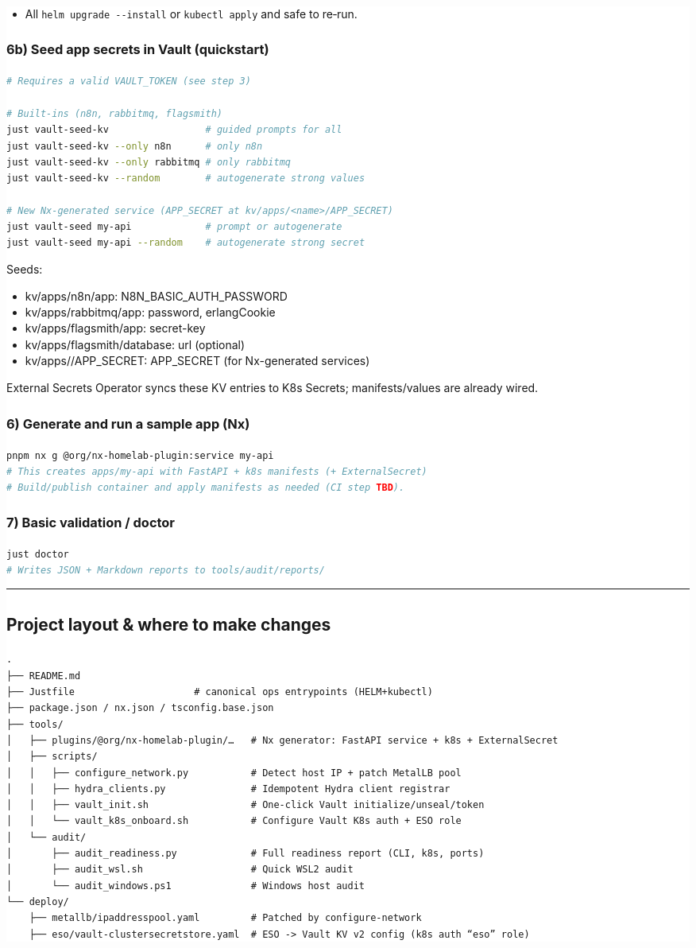 * All `helm upgrade --install` or `kubectl apply` and safe to re‑run.

### 6b) Seed app secrets in Vault (quickstart)

```bash
# Requires a valid VAULT_TOKEN (see step 3)

# Built-ins (n8n, rabbitmq, flagsmith)
just vault-seed-kv                 # guided prompts for all
just vault-seed-kv --only n8n      # only n8n
just vault-seed-kv --only rabbitmq # only rabbitmq
just vault-seed-kv --random        # autogenerate strong values

# New Nx-generated service (APP_SECRET at kv/apps/<name>/APP_SECRET)
just vault-seed my-api             # prompt or autogenerate
just vault-seed my-api --random    # autogenerate strong secret
```

Seeds:
- kv/apps/n8n/app: N8N_BASIC_AUTH_PASSWORD
- kv/apps/rabbitmq/app: password, erlangCookie
- kv/apps/flagsmith/app: secret-key
- kv/apps/flagsmith/database: url (optional)
- kv/apps/<service>/APP_SECRET: APP_SECRET (for Nx-generated services)

External Secrets Operator syncs these KV entries to K8s Secrets; manifests/values are already wired.

### 6) Generate and run a sample app (Nx)

```bash
pnpm nx g @org/nx-homelab-plugin:service my-api
# This creates apps/my-api with FastAPI + k8s manifests (+ ExternalSecret)
# Build/publish container and apply manifests as needed (CI step TBD).
```

### 7) Basic validation / doctor

```bash
just doctor
# Writes JSON + Markdown reports to tools/audit/reports/
```

---

## Project layout & where to make changes

```
.
├── README.md
├── Justfile                     # canonical ops entrypoints (HELM+kubectl)
├── package.json / nx.json / tsconfig.base.json
├── tools/
│   ├── plugins/@org/nx-homelab-plugin/…   # Nx generator: FastAPI service + k8s + ExternalSecret
│   ├── scripts/
│   │   ├── configure_network.py           # Detect host IP + patch MetalLB pool
│   │   ├── hydra_clients.py               # Idempotent Hydra client registrar
│   │   ├── vault_init.sh                  # One-click Vault initialize/unseal/token
│   │   └── vault_k8s_onboard.sh           # Configure Vault K8s auth + ESO role
│   └── audit/
│       ├── audit_readiness.py             # Full readiness report (CLI, k8s, ports)
│       ├── audit_wsl.sh                   # Quick WSL2 audit
│       └── audit_windows.ps1              # Windows host audit
└── deploy/
    ├── metallb/ipaddresspool.yaml         # Patched by configure-network
    ├── eso/vault-clustersecretstore.yaml  # ESO -> Vault KV v2 config (k8s auth “eso” role)
```